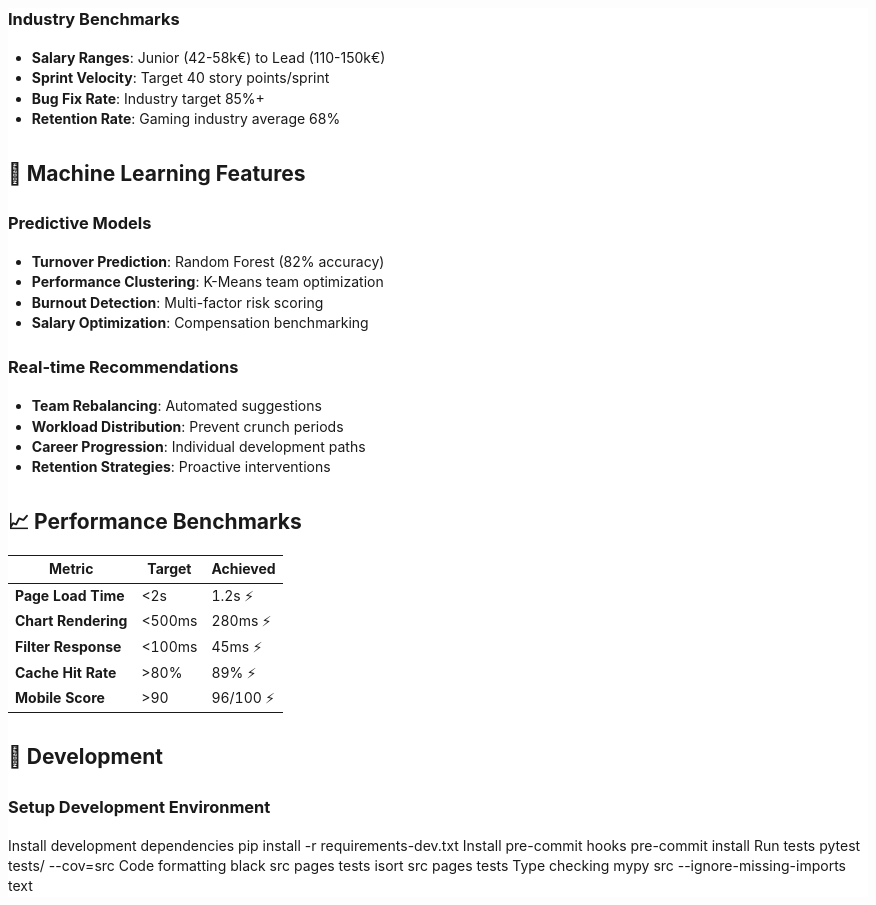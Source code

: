### Industry Benchmarks
- **Salary Ranges**: Junior (42-58k€) to Lead (110-150k€)
- **Sprint Velocity**: Target 40 story points/sprint
- **Bug Fix Rate**: Industry target 85%+
- **Retention Rate**: Gaming industry average 68%

## 🤖 Machine Learning Features

### Predictive Models
- **Turnover Prediction**: Random Forest (82% accuracy)
- **Performance Clustering**: K-Means team optimization
- **Burnout Detection**: Multi-factor risk scoring
- **Salary Optimization**: Compensation benchmarking

### Real-time Recommendations
- **Team Rebalancing**: Automated suggestions
- **Workload Distribution**: Prevent crunch periods
- **Career Progression**: Individual development paths
- **Retention Strategies**: Proactive interventions

## 📈 Performance Benchmarks

| Metric | Target | Achieved |
|--------|--------|----------|
| **Page Load Time** | <2s | 1.2s ⚡ |
| **Chart Rendering** | <500ms | 280ms ⚡ |
| **Filter Response** | <100ms | 45ms ⚡ |
| **Cache Hit Rate** | >80% | 89% ⚡ |
| **Mobile Score** | >90 | 96/100 ⚡ |

## 🧪 Development

### Setup Development Environment

Install development dependencies
pip install -r requirements-dev.txt
Install pre-commit hooks
pre-commit install
Run tests
pytest tests/ --cov=src
Code formatting
black src pages tests
isort src pages tests
Type checking
mypy src --ignore-missing-imports
text
